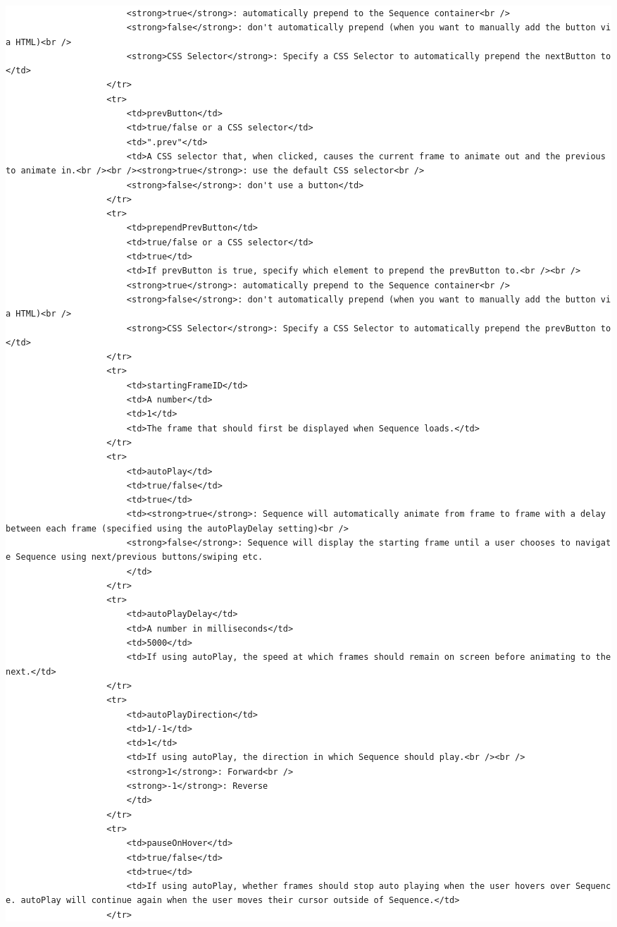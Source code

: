 							<strong>true</strong>: automatically prepend to the Sequence container<br />
							<strong>false</strong>: don't automatically prepend (when you want to manually add the button via HTML)<br />
							<strong>CSS Selector</strong>: Specify a CSS Selector to automatically prepend the nextButton to</td>
						</tr>
						<tr>
							<td>prevButton</td>
							<td>true/false or a CSS selector</td>
							<td>".prev"</td>
							<td>A CSS selector that, when clicked, causes the current frame to animate out and the previous to animate in.<br /><br /><strong>true</strong>: use the default CSS selector<br />
							<strong>false</strong>: don't use a button</td>
						</tr>
						<tr>
							<td>prependPrevButton</td>
							<td>true/false or a CSS selector</td>
							<td>true</td>
							<td>If prevButton is true, specify which element to prepend the prevButton to.<br /><br />
							<strong>true</strong>: automatically prepend to the Sequence container<br />
							<strong>false</strong>: don't automatically prepend (when you want to manually add the button via HTML)<br />
							<strong>CSS Selector</strong>: Specify a CSS Selector to automatically prepend the prevButton to</td>
						</tr>
						<tr>
							<td>startingFrameID</td>
							<td>A number</td>
							<td>1</td>
							<td>The frame that should first be displayed when Sequence loads.</td>
						</tr>
						<tr>
							<td>autoPlay</td>
							<td>true/false</td>
							<td>true</td>
							<td><strong>true</strong>: Sequence will automatically animate from frame to frame with a delay between each frame (specified using the autoPlayDelay setting)<br />
							<strong>false</strong>: Sequence will display the starting frame until a user chooses to navigate Sequence using next/previous buttons/swiping etc.
							</td>
						</tr>
						<tr>
							<td>autoPlayDelay</td>
							<td>A number in milliseconds</td>
							<td>5000</td>
							<td>If using autoPlay, the speed at which frames should remain on screen before animating to the next.</td>
						</tr>
						<tr>
							<td>autoPlayDirection</td>
							<td>1/-1</td>
							<td>1</td>
							<td>If using autoPlay, the direction in which Sequence should play.<br /><br />
							<strong>1</strong>: Forward<br />
							<strong>-1</strong>: Reverse
							</td>
						</tr>
						<tr>
							<td>pauseOnHover</td>
							<td>true/false</td>
							<td>true</td>
							<td>If using autoPlay, whether frames should stop auto playing when the user hovers over Sequence. autoPlay will continue again when the user moves their cursor outside of Sequence.</td>
						</tr>